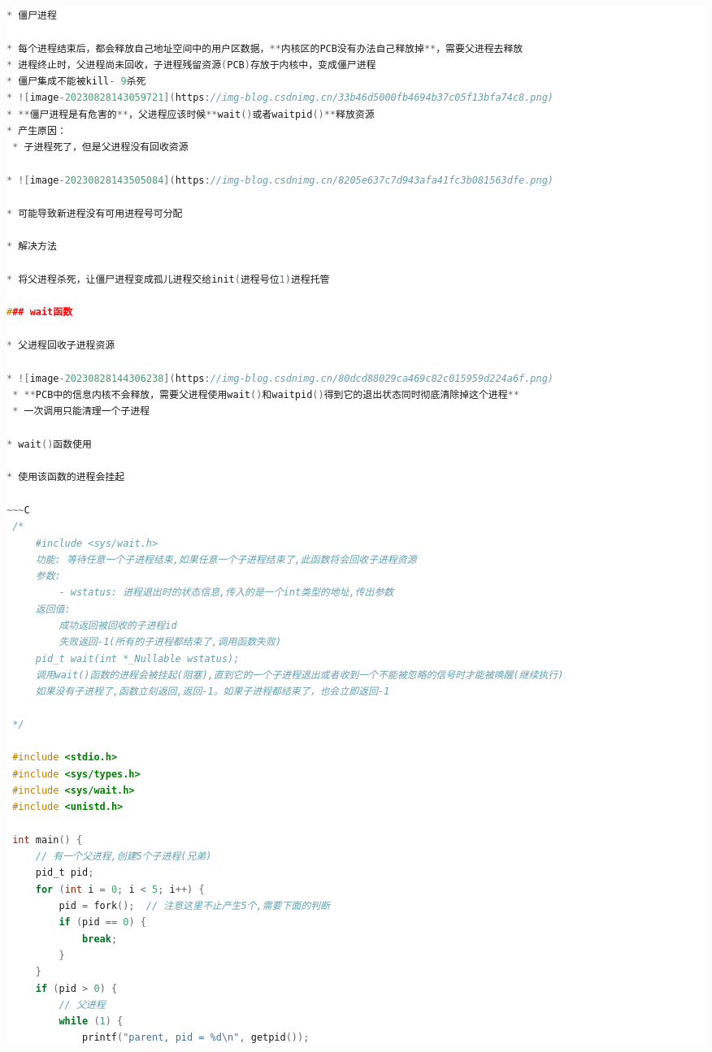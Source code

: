    ~~~c
* 僵尸进程

  * 每个进程结束后，都会释放自己地址空间中的用户区数据，**内核区的PCB没有办法自己释放掉**，需要父进程去释放
  * 进程终止时，父进程尚未回收，子进程残留资源(PCB)存放于内核中，变成僵尸进程
  * 僵尸集成不能被kill- 9杀死
  * ![image-20230828143059721](https://img-blog.csdnimg.cn/33b46d5000fb4694b37c05f13bfa74c8.png)
  * **僵尸进程是有危害的**，父进程应该时候**wait()或者waitpid()**释放资源
  * 产生原因：
    * 子进程死了，但是父进程没有回收资源

* ![image-20230828143505084](https://img-blog.csdnimg.cn/8205e637c7d943afa41fc3b081563dfe.png)

  * 可能导致新进程没有可用进程号可分配

* 解决方法

  * 将父进程杀死，让僵尸进程变成孤儿进程交给init(进程号位1)进程托管

### wait函数

* 父进程回收子进程资源

  * ![image-20230828144306238](https://img-blog.csdnimg.cn/80dcd88029ca469c82c015959d224a6f.png)
    * **PCB中的信息内核不会释放，需要父进程使用wait()和waitpid()得到它的退出状态同时彻底清除掉这个进程**
    * 一次调用只能清理一个子进程

* wait()函数使用

  * 使用该函数的进程会挂起

   ~~~C
    /*
        #include <sys/wait.h>
        功能: 等待任意一个子进程结束,如果任意一个子进程结束了,此函数将会回收子进程资源
        参数:
            - wstatus: 进程退出时的状态信息,传入的是一个int类型的地址,传出参数
        返回值:
            成功返回被回收的子进程id
            失败返回-1(所有的子进程都结束了,调用函数失败)
        pid_t wait(int *_Nullable wstatus);
        调用wait()函数的进程会被挂起(阻塞),直到它的一个子进程退出或者收到一个不能被忽略的信号时才能被唤醒(继续执行)
        如果没有子进程了,函数立刻返回,返回-1。如果子进程都结束了，也会立即返回-1
    
    */
    
    #include <stdio.h>
    #include <sys/types.h>
    #include <sys/wait.h>
    #include <unistd.h>
    
    int main() {
        // 有一个父进程,创建5个子进程(兄弟)
        pid_t pid;
        for (int i = 0; i < 5; i++) {
            pid = fork();  // 注意这里不止产生5个,需要下面的判断
            if (pid == 0) {
                break;
            }
        }
        if (pid > 0) {
            // 父进程
            while (1) {
                printf("parent, pid = %d\n", getpid());
   ~~~